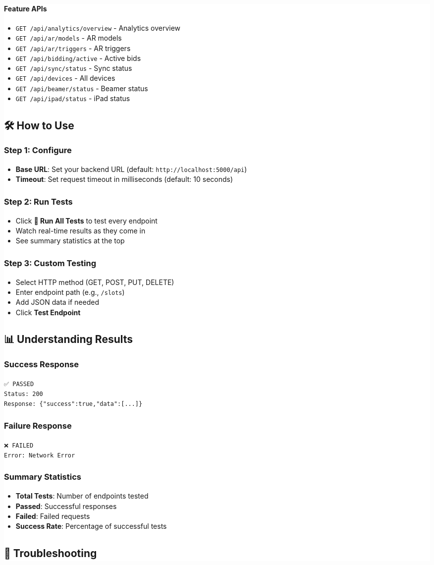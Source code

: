 #### **Feature APIs**
- `GET /api/analytics/overview` - Analytics overview
- `GET /api/ar/models` - AR models
- `GET /api/ar/triggers` - AR triggers
- `GET /api/bidding/active` - Active bids
- `GET /api/sync/status` - Sync status
- `GET /api/devices` - All devices
- `GET /api/beamer/status` - Beamer status
- `GET /api/ipad/status` - iPad status

## 🛠️ How to Use

### **Step 1: Configure**
- **Base URL**: Set your backend URL (default: `http://localhost:5000/api`)
- **Timeout**: Set request timeout in milliseconds (default: 10 seconds)

### **Step 2: Run Tests**
- Click **🚀 Run All Tests** to test every endpoint
- Watch real-time results as they come in
- See summary statistics at the top

### **Step 3: Custom Testing**
- Select HTTP method (GET, POST, PUT, DELETE)
- Enter endpoint path (e.g., `/slots`)
- Add JSON data if needed
- Click **Test Endpoint**

## 📊 Understanding Results

### **Success Response**
```
✅ PASSED
Status: 200
Response: {"success":true,"data":[...]}
```

### **Failure Response**
```
❌ FAILED
Error: Network Error
```

### **Summary Statistics**
- **Total Tests**: Number of endpoints tested
- **Passed**: Successful responses
- **Failed**: Failed requests
- **Success Rate**: Percentage of successful tests

## 🔧 Troubleshooting
